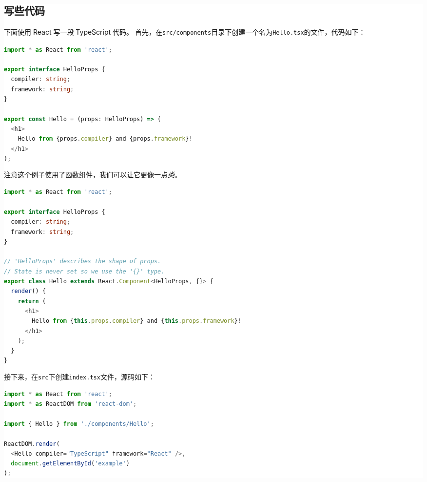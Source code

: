 ## 写些代码

下面使用 React 写一段 TypeScript 代码。 首先，在`src/components`目录下创建一个名为`Hello.tsx`的文件，代码如下：

```typescript
import * as React from 'react';

export interface HelloProps {
  compiler: string;
  framework: string;
}

export const Hello = (props: HelloProps) => (
  <h1>
    Hello from {props.compiler} and {props.framework}!
  </h1>
);
```

注意这个例子使用了[函数组件](https://reactjs.org/docs/components-and-props.html#functional-and-class-components)，我们可以让它更像一点*类*。

```typescript
import * as React from 'react';

export interface HelloProps {
  compiler: string;
  framework: string;
}

// 'HelloProps' describes the shape of props.
// State is never set so we use the '{}' type.
export class Hello extends React.Component<HelloProps, {}> {
  render() {
    return (
      <h1>
        Hello from {this.props.compiler} and {this.props.framework}!
      </h1>
    );
  }
}
```

接下来，在`src`下创建`index.tsx`文件，源码如下：

```typescript
import * as React from 'react';
import * as ReactDOM from 'react-dom';

import { Hello } from './components/Hello';

ReactDOM.render(
  <Hello compiler="TypeScript" framework="React" />,
  document.getElementById('example')
);
```
